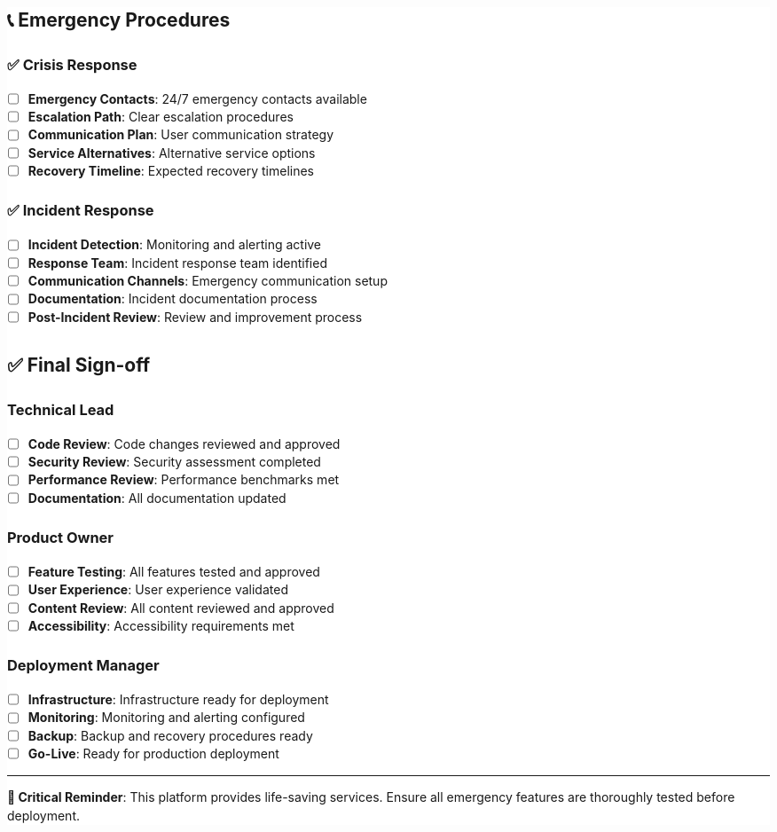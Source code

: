 ## 📞 Emergency Procedures

### ✅ Crisis Response

- [ ] **Emergency Contacts**: 24/7 emergency contacts available
- [ ] **Escalation Path**: Clear escalation procedures
- [ ] **Communication Plan**: User communication strategy
- [ ] **Service Alternatives**: Alternative service options
- [ ] **Recovery Timeline**: Expected recovery timelines

### ✅ Incident Response

- [ ] **Incident Detection**: Monitoring and alerting active
- [ ] **Response Team**: Incident response team identified
- [ ] **Communication Channels**: Emergency communication setup
- [ ] **Documentation**: Incident documentation process
- [ ] **Post-Incident Review**: Review and improvement process

## ✅ Final Sign-off

### Technical Lead
- [ ] **Code Review**: Code changes reviewed and approved
- [ ] **Security Review**: Security assessment completed
- [ ] **Performance Review**: Performance benchmarks met
- [ ] **Documentation**: All documentation updated

### Product Owner
- [ ] **Feature Testing**: All features tested and approved
- [ ] **User Experience**: User experience validated
- [ ] **Content Review**: All content reviewed and approved
- [ ] **Accessibility**: Accessibility requirements met

### Deployment Manager
- [ ] **Infrastructure**: Infrastructure ready for deployment
- [ ] **Monitoring**: Monitoring and alerting configured
- [ ] **Backup**: Backup and recovery procedures ready
- [ ] **Go-Live**: Ready for production deployment

---

**🚨 Critical Reminder**: This platform provides life-saving services. Ensure all emergency features are thoroughly tested before deployment.
